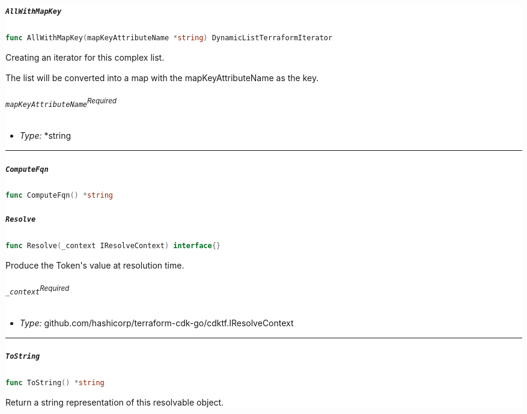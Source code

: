 
##### `AllWithMapKey` <a name="AllWithMapKey" id="@cdktf/provider-digitalocean.dataDigitaloceanProjects.DataDigitaloceanProjectsProjectsList.allWithMapKey"></a>

```go
func AllWithMapKey(mapKeyAttributeName *string) DynamicListTerraformIterator
```

Creating an iterator for this complex list.

The list will be converted into a map with the mapKeyAttributeName as the key.

###### `mapKeyAttributeName`<sup>Required</sup> <a name="mapKeyAttributeName" id="@cdktf/provider-digitalocean.dataDigitaloceanProjects.DataDigitaloceanProjectsProjectsList.allWithMapKey.parameter.mapKeyAttributeName"></a>

- *Type:* *string

---

##### `ComputeFqn` <a name="ComputeFqn" id="@cdktf/provider-digitalocean.dataDigitaloceanProjects.DataDigitaloceanProjectsProjectsList.computeFqn"></a>

```go
func ComputeFqn() *string
```

##### `Resolve` <a name="Resolve" id="@cdktf/provider-digitalocean.dataDigitaloceanProjects.DataDigitaloceanProjectsProjectsList.resolve"></a>

```go
func Resolve(_context IResolveContext) interface{}
```

Produce the Token's value at resolution time.

###### `_context`<sup>Required</sup> <a name="_context" id="@cdktf/provider-digitalocean.dataDigitaloceanProjects.DataDigitaloceanProjectsProjectsList.resolve.parameter._context"></a>

- *Type:* github.com/hashicorp/terraform-cdk-go/cdktf.IResolveContext

---

##### `ToString` <a name="ToString" id="@cdktf/provider-digitalocean.dataDigitaloceanProjects.DataDigitaloceanProjectsProjectsList.toString"></a>

```go
func ToString() *string
```

Return a string representation of this resolvable object.
